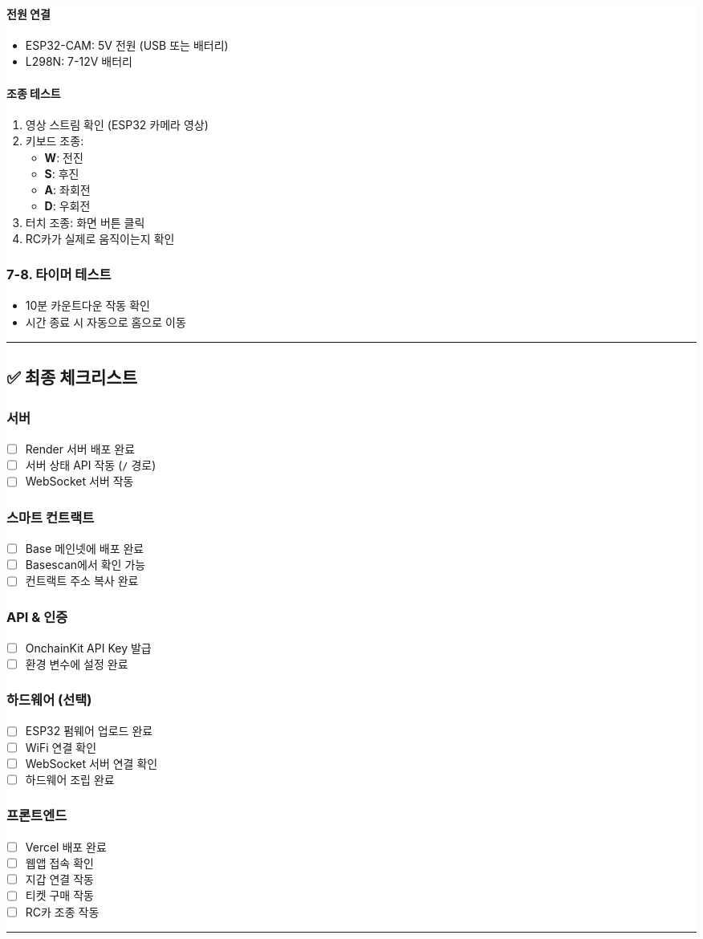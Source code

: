 #### 전원 연결
- ESP32-CAM: 5V 전원 (USB 또는 배터리)
- L298N: 7-12V 배터리

#### 조종 테스트
1. 영상 스트림 확인 (ESP32 카메라 영상)
2. 키보드 조종:
   - **W**: 전진
   - **S**: 후진
   - **A**: 좌회전
   - **D**: 우회전
3. 터치 조종: 화면 버튼 클릭
4. RC카가 실제로 움직이는지 확인

### 7-8. 타이머 테스트
- 10분 카운트다운 작동 확인
- 시간 종료 시 자동으로 홈으로 이동

---

## ✅ 최종 체크리스트

### 서버
- [ ] Render 서버 배포 완료
- [ ] 서버 상태 API 작동 (`/` 경로)
- [ ] WebSocket 서버 작동

### 스마트 컨트랙트
- [ ] Base 메인넷에 배포 완료
- [ ] Basescan에서 확인 가능
- [ ] 컨트랙트 주소 복사 완료

### API & 인증
- [ ] OnchainKit API Key 발급
- [ ] 환경 변수에 설정 완료

### 하드웨어 (선택)
- [ ] ESP32 펌웨어 업로드 완료
- [ ] WiFi 연결 확인
- [ ] WebSocket 서버 연결 확인
- [ ] 하드웨어 조립 완료

### 프론트엔드
- [ ] Vercel 배포 완료
- [ ] 웹앱 접속 확인
- [ ] 지갑 연결 작동
- [ ] 티켓 구매 작동
- [ ] RC카 조종 작동

---